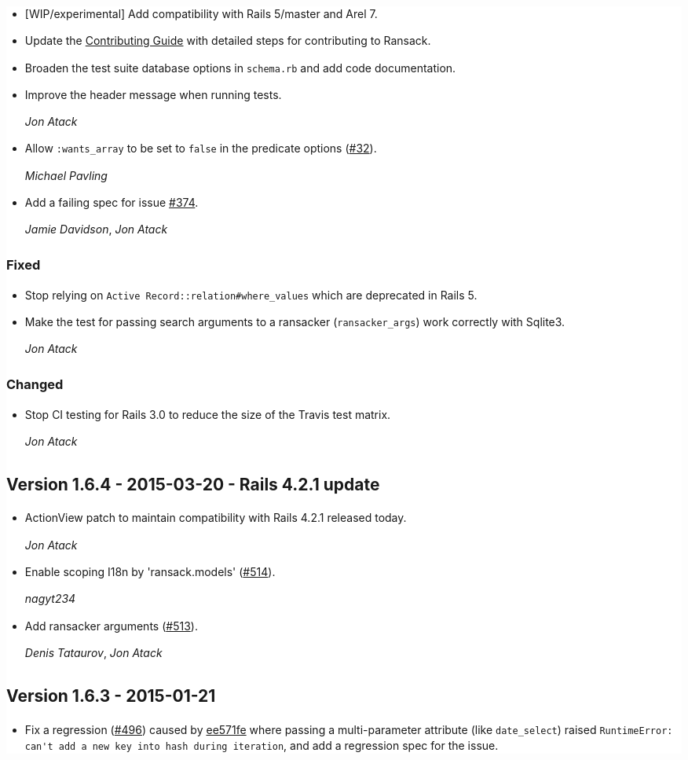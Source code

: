 *   [WIP/experimental] Add compatibility with Rails 5/master and Arel 7.

*   Update the [Contributing Guide](CONTRIBUTING.md) with detailed steps for
    contributing to Ransack.

*   Broaden the test suite database options in `schema.rb` and add
    code documentation.

*   Improve the header message when running tests.

    *Jon Atack*

*   Allow `:wants_array` to be set to `false` in the predicate options
    ([#32](https://github.com/activerecord-hackery/ransack/issues/32)).

    *Michael Pavling*

*   Add a failing spec for issue
    [#374](https://github.com/activerecord-hackery/ransack/issues/374).

    *Jamie Davidson*, *Jon Atack*

### Fixed

*   Stop relying on `Active Record::relation#where_values` which are deprecated
    in Rails 5.

*   Make the test for passing search arguments to a ransacker
    (`ransacker_args`) work correctly with Sqlite3.

    *Jon Atack*

### Changed

*   Stop CI testing for Rails 3.0 to reduce the size of the Travis test matrix.

    *Jon Atack*


## Version 1.6.4 - 2015-03-20 - Rails 4.2.1 update

*   ActionView patch to maintain compatibility with Rails 4.2.1 released today.

    *Jon Atack*

*   Enable scoping I18n by 'ransack.models'
    ([#514](https://github.com/activerecord-hackery/ransack/pull/514)).

    *nagyt234*

*   Add ransacker arguments
    ([#513](https://github.com/activerecord-hackery/ransack/pull/513)).

    *Denis Tataurov*, *Jon Atack*


## Version 1.6.3 - 2015-01-21

*   Fix a regression
    ([#496](https://github.com/activerecord-hackery/ransack/issues/496)) caused
    by [ee571fe](https://github.com/activerecord-hackery/ransack/commit/ee571fe)
    where passing a multi-parameter attribute (like `date_select`) raised
    `RuntimeError: can't add a new key into hash during iteration`, and add a
    regression spec for the issue.
